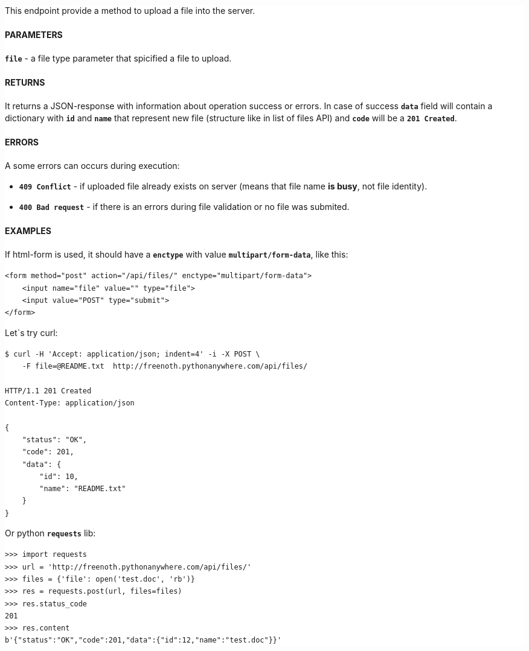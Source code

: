 This endpoint provide a method to upload a file into the server.

#### PARAMETERS

**`file`** - a file type parameter that spicified a file to upload.

#### RETURNS

It returns a JSON-response with information about operation success or errors. In case of success **`data`** field will contain a dictionary with **`id`** and **`name`** that represent new file (structure like in list of files API) and **`code`** will be a **`201 Created`**.

#### ERRORS

A some errors can occurs during execution:

+ **`409 Conflict`** - if uploaded file already exists on server (means that file name **is busy**, not file identity).

+ **`400 Bad request`** - if there is an errors during file validation or no file was submited.

#### EXAMPLES

If html-form is used, it should have a **`enctype`** with value **`multipart/form-data`**, like this:

    <form method="post" action="/api/files/" enctype="multipart/form-data">
        <input name="file" value="" type="file">
        <input value="POST" type="submit">
    </form>

Let\`s try curl:

    $ curl -H 'Accept: application/json; indent=4' -i -X POST \
        -F file=@README.txt  http://freenoth.pythonanywhere.com/api/files/

    HTTP/1.1 201 Created
    Content-Type: application/json

    {
        "status": "OK",
        "code": 201,
        "data": {
            "id": 10,
            "name": "README.txt"
        }
    }

Or python **`requests`** lib:

    >>> import requests
    >>> url = 'http://freenoth.pythonanywhere.com/api/files/'
    >>> files = {'file': open('test.doc', 'rb')}
    >>> res = requests.post(url, files=files)
    >>> res.status_code
    201
    >>> res.content
    b'{"status":"OK","code":201,"data":{"id":12,"name":"test.doc"}}'
